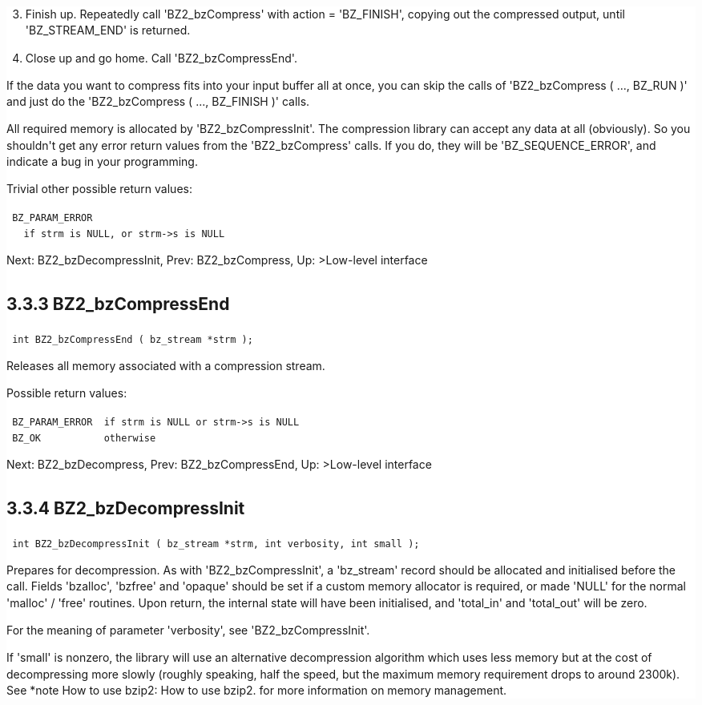   3. Finish up.  Repeatedly call 'BZ2_bzCompress' with action =
     'BZ_FINISH', copying out the compressed output, until
     'BZ_STREAM_END' is returned.

  4. Close up and go home.  Call 'BZ2_bzCompressEnd'.

   If the data you want to compress fits into your input buffer all at
once, you can skip the calls of 'BZ2_bzCompress ( ..., BZ_RUN )' and
just do the 'BZ2_bzCompress ( ..., BZ_FINISH )' calls.

   All required memory is allocated by 'BZ2_bzCompressInit'.  The
compression library can accept any data at all (obviously).  So you
shouldn't get any error return values from the 'BZ2_bzCompress' calls.
If you do, they will be 'BZ_SEQUENCE_ERROR', and indicate a bug in your
programming.

   Trivial other possible return values:


     BZ_PARAM_ERROR
       if strm is NULL, or strm->s is NULL

Next: BZ2_bzDecompressInit,  Prev: BZ2_bzCompress,  Up: >Low-level interface

3.3.3 BZ2_bzCompressEnd
-----------------------


     int BZ2_bzCompressEnd ( bz_stream *strm );

   Releases all memory associated with a compression stream.

   Possible return values:


     BZ_PARAM_ERROR  if strm is NULL or strm->s is NULL
     BZ_OK           otherwise

Next: BZ2_bzDecompress,  Prev: BZ2_bzCompressEnd,  Up: >Low-level interface

3.3.4 BZ2_bzDecompressInit
--------------------------


     int BZ2_bzDecompressInit ( bz_stream *strm, int verbosity, int small );

   Prepares for decompression.  As with 'BZ2_bzCompressInit', a
'bz_stream' record should be allocated and initialised before the call.
Fields 'bzalloc', 'bzfree' and 'opaque' should be set if a custom memory
allocator is required, or made 'NULL' for the normal 'malloc' / 'free'
routines.  Upon return, the internal state will have been initialised,
and 'total_in' and 'total_out' will be zero.

   For the meaning of parameter 'verbosity', see 'BZ2_bzCompressInit'.

   If 'small' is nonzero, the library will use an alternative
decompression algorithm which uses less memory but at the cost of
decompressing more slowly (roughly speaking, half the speed, but the
maximum memory requirement drops to around 2300k).  See *note How to use
bzip2: How to use bzip2.  for more information on memory management.
